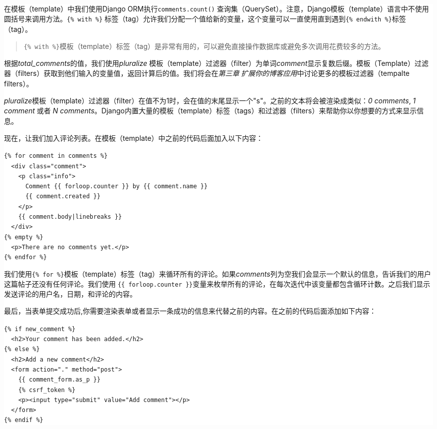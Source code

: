 <p>在模板（template）中我们使用Django ORM执行<code>comments.count()</code> 查询集（QuerySet）。注意，Django模板（template）语言中不使用圆括号来调用方法。<code>{% with %}</code> 标签（tag）允许我们分配一个值给新的变量，这个变量可以一直使用直到遇到<code>{% endwith %}</code>标签（tag）。</p>
<blockquote>
<p><code>{% with %}</code>模板（template）标签（tag）是非常有用的，可以避免直接操作数据库或避免多次调用花费较多的方法。</p>
</blockquote>
<p>根据<em>total_comments</em>的值，我们使用<em>pluralize </em>模板（template）过滤器（filter）为单词<em>comment</em>显示复数后缀。模板（Template）过滤器（filters）获取到他们输入的变量值，返回计算后的值。我们将会在<em>第三章 扩展你的博客应用</em>中讨论更多的模板过滤器（tempalte filters）。</p>
<p><em>pluralize</em>模板（template）过滤器（filter）在值不为1时，会在值的末尾显示一个"s"。之前的文本将会被渲染成类似：<em>0 comments</em>, <em>1 comment</em> 或者 <em>N comments</em>。Django内置大量的模板（template）标签（tags）和过滤器（filters）来帮助你以你想要的方式来显示信息。</p>
<p>现在，让我们加入评论列表。在模板（template）中之前的代码后面加入以下内容：</p>
<div class="sourceCode"><pre class="sourceCode html"><code class="sourceCode html hljs xml">{% for comment in comments %}
  <span class="kw"><span class="hljs-tag">&lt;<span class="hljs-name">div</span></span></span><span class="ot"><span class="hljs-tag"> <span class="hljs-attr">class</span>=</span></span><span class="st"><span class="hljs-tag"><span class="hljs-string">"comment"</span></span></span><span class="kw"><span class="hljs-tag">&gt;</span></span>
    <span class="kw"><span class="hljs-tag">&lt;<span class="hljs-name">p</span></span></span><span class="ot"><span class="hljs-tag"> <span class="hljs-attr">class</span>=</span></span><span class="st"><span class="hljs-tag"><span class="hljs-string">"info"</span></span></span><span class="kw"><span class="hljs-tag">&gt;</span></span>
      Comment {{ forloop.counter }} by {{ comment.name }}
      {{ comment.created }}
    <span class="kw"><span class="hljs-tag">&lt;/<span class="hljs-name">p</span>&gt;</span></span>
    {{ comment.body|linebreaks }}
  <span class="kw"><span class="hljs-tag">&lt;/<span class="hljs-name">div</span>&gt;</span></span>
{% empty %}
  <span class="kw"><span class="hljs-tag">&lt;<span class="hljs-name">p</span>&gt;</span></span>There are no comments yet.<span class="kw"><span class="hljs-tag">&lt;/<span class="hljs-name">p</span>&gt;</span></span>
{% endfor %}</code></pre></div>
<p>我们使用<code>{% for %}</code>模板（template）标签（tag）来循环所有的评论。如果<em>comments</em>列为空我们会显示一个默认的信息，告诉我们的用户这篇帖子还没有任何评论。我们使用 <code>{{ forloop.counter }}</code>变量来枚举所有的评论，在每次迭代中该变量都包含循环计数。之后我们显示发送评论的用户名，日期，和评论的内容。</p>
<p>最后，当表单提交成功后,你需要渲染表单或者显示一条成功的信息来代替之前的内容。在之前的代码后面添加如下内容：</p>
<div class="sourceCode"><pre class="sourceCode html"><code class="sourceCode html hljs xml">{% if new_comment %}
  <span class="kw"><span class="hljs-tag">&lt;<span class="hljs-name">h2</span>&gt;</span></span>Your comment has been added.<span class="kw"><span class="hljs-tag">&lt;/<span class="hljs-name">h2</span>&gt;</span></span>
{% else %}
  <span class="kw"><span class="hljs-tag">&lt;<span class="hljs-name">h2</span>&gt;</span></span>Add a new comment<span class="kw"><span class="hljs-tag">&lt;/<span class="hljs-name">h2</span>&gt;</span></span>
  <span class="kw"><span class="hljs-tag">&lt;<span class="hljs-name">form</span></span></span><span class="ot"><span class="hljs-tag"> <span class="hljs-attr">action</span>=</span></span><span class="st"><span class="hljs-tag"><span class="hljs-string">"."</span></span></span><span class="ot"><span class="hljs-tag"> <span class="hljs-attr">method</span>=</span></span><span class="st"><span class="hljs-tag"><span class="hljs-string">"post"</span></span></span><span class="kw"><span class="hljs-tag">&gt;</span></span>
    {{ comment_form.as_p }}
    {% csrf_token %}
    <span class="kw"><span class="hljs-tag">&lt;<span class="hljs-name">p</span>&gt;</span><span class="hljs-tag">&lt;<span class="hljs-name">input</span></span></span><span class="ot"><span class="hljs-tag"> <span class="hljs-attr">type</span>=</span></span><span class="st"><span class="hljs-tag"><span class="hljs-string">"submit"</span></span></span><span class="ot"><span class="hljs-tag"> <span class="hljs-attr">value</span>=</span></span><span class="st"><span class="hljs-tag"><span class="hljs-string">"Add comment"</span></span></span><span class="kw"><span class="hljs-tag">&gt;</span><span class="hljs-tag">&lt;/<span class="hljs-name">p</span>&gt;</span></span>
  <span class="kw"><span class="hljs-tag">&lt;/<span class="hljs-name">form</span>&gt;</span></span>
{% endif %}</code></pre></div>